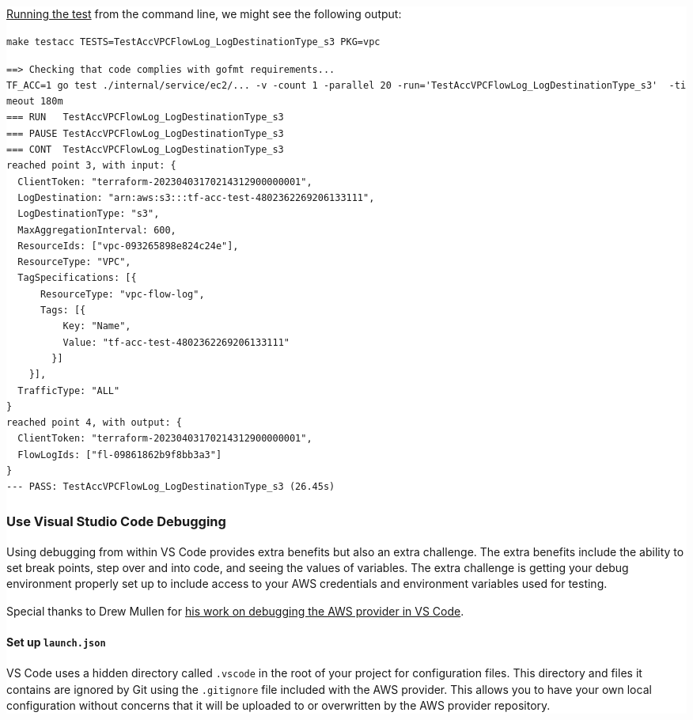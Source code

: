 [Running the test](running-and-writing-acceptance-tests.md#running-an-acceptance-test) from the command line, we might see the following output:

```console
make testacc TESTS=TestAccVPCFlowLog_LogDestinationType_s3 PKG=vpc
```

```
==> Checking that code complies with gofmt requirements...
TF_ACC=1 go test ./internal/service/ec2/... -v -count 1 -parallel 20 -run='TestAccVPCFlowLog_LogDestinationType_s3'  -timeout 180m
=== RUN   TestAccVPCFlowLog_LogDestinationType_s3
=== PAUSE TestAccVPCFlowLog_LogDestinationType_s3
=== CONT  TestAccVPCFlowLog_LogDestinationType_s3
reached point 3, with input: {
  ClientToken: "terraform-20230403170214312900000001",
  LogDestination: "arn:aws:s3:::tf-acc-test-4802362269206133111",
  LogDestinationType: "s3",
  MaxAggregationInterval: 600,
  ResourceIds: ["vpc-093265898e824c24e"],
  ResourceType: "VPC",
  TagSpecifications: [{
      ResourceType: "vpc-flow-log",
      Tags: [{
          Key: "Name",
          Value: "tf-acc-test-4802362269206133111"
        }]
    }],
  TrafficType: "ALL"
}
reached point 4, with output: {
  ClientToken: "terraform-20230403170214312900000001",
  FlowLogIds: ["fl-09861862b9f8bb3a3"]
}
--- PASS: TestAccVPCFlowLog_LogDestinationType_s3 (26.45s)
```

### Use Visual Studio Code Debugging

Using debugging from within VS Code provides extra benefits but also an extra challenge. The extra benefits include the ability to set break points, step over and into code, and seeing the values of variables. The extra challenge is getting your debug environment properly set up to include access to your AWS credentials and environment variables used for testing.

Special thanks to Drew Mullen for [his work on debugging the AWS provider in VS Code](https://dev.to/drewmullen/vscode-terraform-provider-development-setup-debugging-6bn).

#### Set up `launch.json`

VS Code uses a hidden directory called `.vscode` in the root of your project for configuration files. This directory and files it contains are ignored by Git using the `.gitignore` file included with the AWS provider. This allows you to have your own local configuration without concerns that it will be uploaded to or overwritten by the AWS provider repository.
